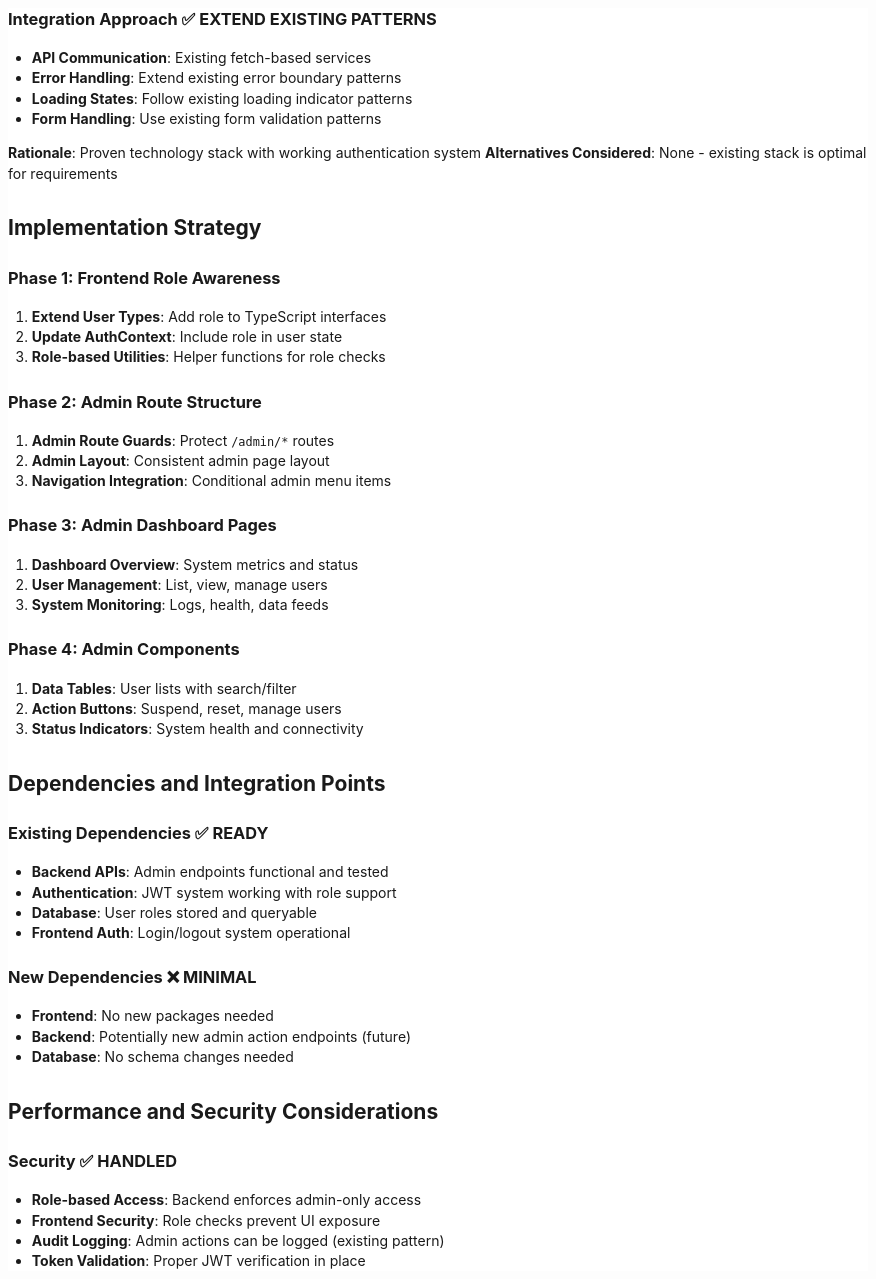### Integration Approach ✅ EXTEND EXISTING PATTERNS
- **API Communication**: Existing fetch-based services
- **Error Handling**: Extend existing error boundary patterns
- **Loading States**: Follow existing loading indicator patterns
- **Form Handling**: Use existing form validation patterns

**Rationale**: Proven technology stack with working authentication system
**Alternatives Considered**: None - existing stack is optimal for requirements

## Implementation Strategy

### Phase 1: Frontend Role Awareness
1. **Extend User Types**: Add role to TypeScript interfaces
2. **Update AuthContext**: Include role in user state
3. **Role-based Utilities**: Helper functions for role checks

### Phase 2: Admin Route Structure
1. **Admin Route Guards**: Protect `/admin/*` routes
2. **Admin Layout**: Consistent admin page layout
3. **Navigation Integration**: Conditional admin menu items

### Phase 3: Admin Dashboard Pages
1. **Dashboard Overview**: System metrics and status
2. **User Management**: List, view, manage users
3. **System Monitoring**: Logs, health, data feeds

### Phase 4: Admin Components
1. **Data Tables**: User lists with search/filter
2. **Action Buttons**: Suspend, reset, manage users
3. **Status Indicators**: System health and connectivity

## Dependencies and Integration Points

### Existing Dependencies ✅ READY
- **Backend APIs**: Admin endpoints functional and tested
- **Authentication**: JWT system working with role support
- **Database**: User roles stored and queryable
- **Frontend Auth**: Login/logout system operational

### New Dependencies ❌ MINIMAL
- **Frontend**: No new packages needed
- **Backend**: Potentially new admin action endpoints (future)
- **Database**: No schema changes needed

## Performance and Security Considerations

### Security ✅ HANDLED
- **Role-based Access**: Backend enforces admin-only access
- **Frontend Security**: Role checks prevent UI exposure
- **Audit Logging**: Admin actions can be logged (existing pattern)
- **Token Validation**: Proper JWT verification in place
